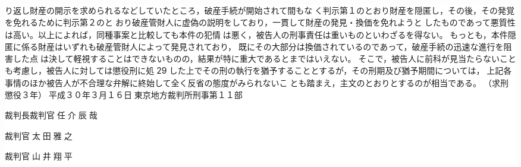 り返し財産の開示を求められるなどしていたところ，破産手続が開始されて間もな
く判示第１のとおり財産を隠匿し，その後，その発覚を免れるために判示第２のと
おり破産管財人に虚偽の説明をしており，一貫して財産の発見・換価を免れようと
したものであって悪質性は高い。以上によれば，同種事案と比較しても本件の犯情
は悪く，被告人の刑事責任は重いものといわざるを得ない。 
もっとも，本件隠匿に係る財産はいずれも破産管財人によって発見されており，
既にその大部分は換価されているのであって，破産手続の迅速な進行を阻害した点
は決して軽視することはできないものの，結果が特に重大であるとまではいえない。
そこで，被告人に前科が見当たらないことも考慮し，被告人に対しては懲役刑に処
 29 
した上でその刑の執行を猶予することとするが，その刑期及び猶予期間については，
上記各事情のほか被告人が不合理な弁解に終始して全く反省の態度がみられないこ
とも踏まえ，主文のとおりとするのが相当である。     （求刑 懲役３年） 
平成３０年３月１６日 
東京地方裁判所刑事第１１部 
 
裁判長裁判官     任  介  辰  哉 
 
 
裁判官     太  田  雅  之 
 
 
裁判官     山  井  翔  平 

                    